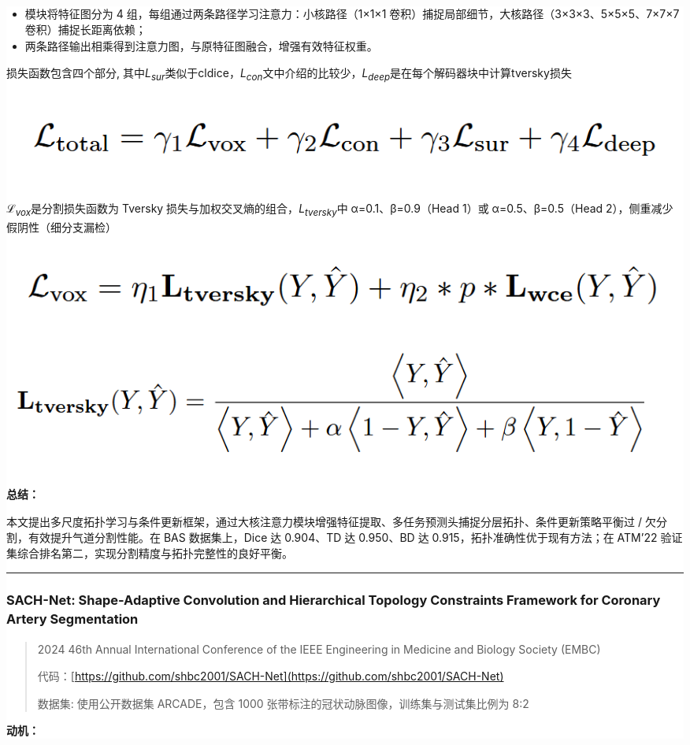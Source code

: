 * 模块将特征图分为 4 组，每组通过两条路径学习注意力：小核路径（1×1×1 卷积）捕捉局部细节，大核路径（3×3×3、5×5×5、7×7×7 卷积）捕捉长距离依赖；
* 两条路径输出相乘得到注意力图，与原特征图融合，增强有效特征权重。

损失函数包含四个部分, 其中$`L_{sur}`$类似于cldice，$`L_{con}`$文中介绍的比较少，$`L_{deep}`$是在每个解码器块中计算tversky损失

![1752385913065](image/现有方法/1752385913065.png)

$`\mathcal{L}_{vox}`$是分割损失函数为 Tversky 损失与加权交叉熵的组合，$`L_{tversky}`$中 α=0.1、β=0.9（Head 1）或 α=0.5、β=0.5（Head 2），侧重减少假阴性（细分支漏检）

![1752385934492](image/现有方法/1752385934492.png)

![1752386320180](image/现有方法/1752386320180.png)

**总结：**

本文提出多尺度拓扑学习与条件更新框架，通过大核注意力模块增强特征提取、多任务预测头捕捉分层拓扑、条件更新策略平衡过 / 欠分割，有效提升气道分割性能。在 BAS 数据集上，Dice 达 0.904、TD 达 0.950、BD 达 0.915，拓扑准确性优于现有方法；在 ATM’22 验证集综合排名第二，实现分割精度与拓扑完整性的良好平衡。

---

### SACH-Net: Shape-Adaptive Convolution and Hierarchical Topology  Constraints Framework for Coronary Artery Segmentation

> 2024 46th Annual International Conference of the IEEE Engineering in Medicine and Biology Society (EMBC)
>
> 代码：[https://github.com/shbc2001/SACH-Net](https://github.com/shbc2001/SACH-Net)
>
> 数据集: 使用公开数据集 ARCADE，包含 1000 张带标注的冠状动脉图像，训练集与测试集比例为 8:2

**动机：**
